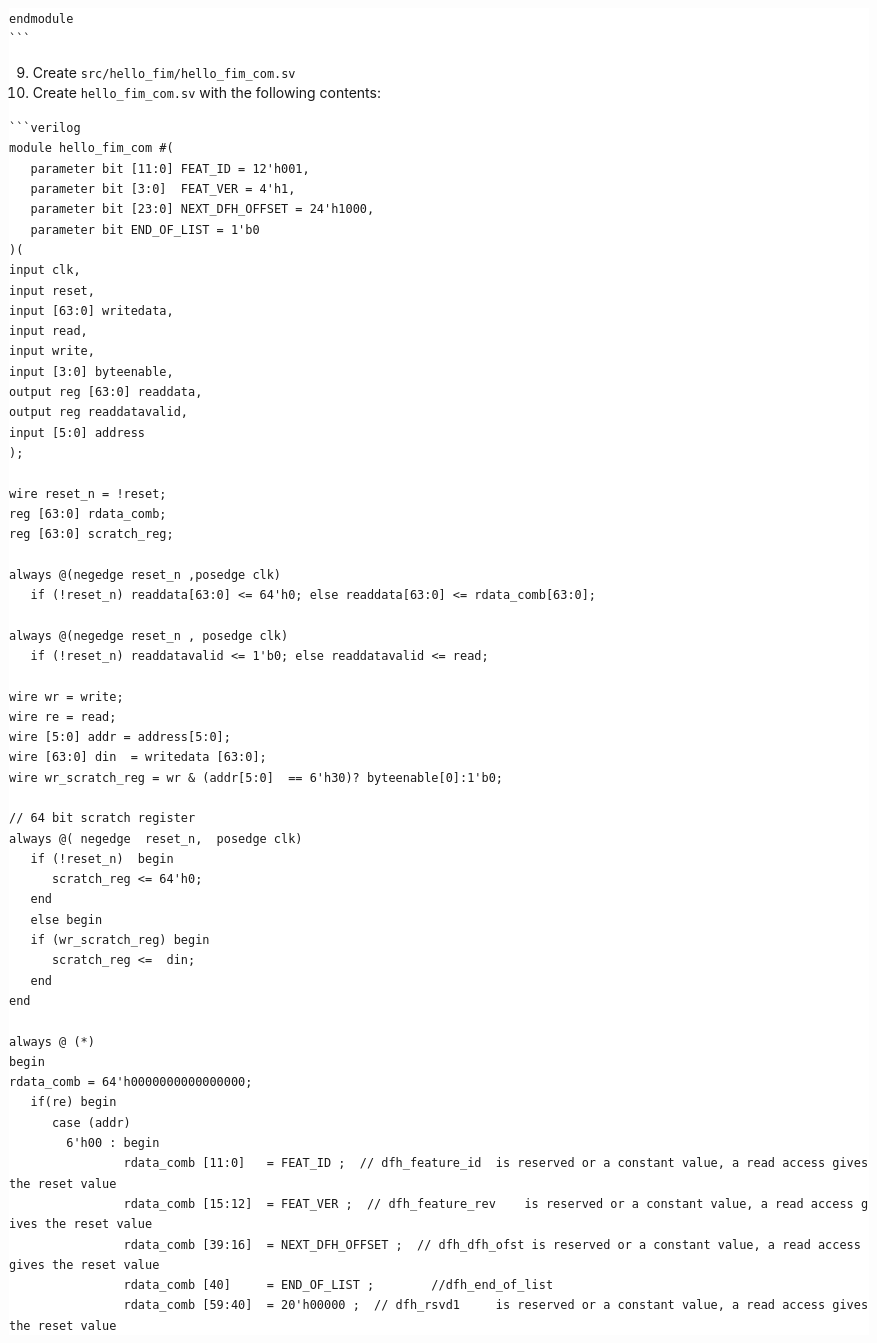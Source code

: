     endmodule
    ```

9. Create `src/hello_fim/hello_fim_com.sv`
  1. Create `hello_fim_com.sv` with the following contents:

    ```verilog
    module hello_fim_com #(
       parameter bit [11:0] FEAT_ID = 12'h001,
       parameter bit [3:0]  FEAT_VER = 4'h1,
       parameter bit [23:0] NEXT_DFH_OFFSET = 24'h1000,
       parameter bit END_OF_LIST = 1'b0
    )(
    input clk,
    input reset,
    input [63:0] writedata,
    input read,
    input write,
    input [3:0] byteenable,
    output reg [63:0] readdata,
    output reg readdatavalid,
    input [5:0] address
    );
   
    wire reset_n = !reset;	
    reg [63:0] rdata_comb;
    reg [63:0] scratch_reg;
   
    always @(negedge reset_n ,posedge clk)  
       if (!reset_n) readdata[63:0] <= 64'h0; else readdata[63:0] <= rdata_comb[63:0];
   
    always @(negedge reset_n , posedge clk)
       if (!reset_n) readdatavalid <= 1'b0; else readdatavalid <= read;
   
    wire wr = write;
    wire re = read;
    wire [5:0] addr = address[5:0];
    wire [63:0] din  = writedata [63:0];
    wire wr_scratch_reg = wr & (addr[5:0]  == 6'h30)? byteenable[0]:1'b0;
   
    // 64 bit scratch register
    always @( negedge  reset_n,  posedge clk)
       if (!reset_n)  begin
          scratch_reg <= 64'h0;
       end
       else begin
       if (wr_scratch_reg) begin 
          scratch_reg <=  din;  
       end
    end
   
    always @ (*)
    begin
    rdata_comb = 64'h0000000000000000;
       if(re) begin
          case (addr)  
            6'h00 : begin
                    rdata_comb [11:0]	= FEAT_ID ;  // dfh_feature_id 	is reserved or a constant value, a read access gives the reset value
                    rdata_comb [15:12]	= FEAT_VER ;  // dfh_feature_rev 	is reserved or a constant value, a read access gives the reset value
                    rdata_comb [39:16]	= NEXT_DFH_OFFSET ;  // dfh_dfh_ofst is reserved or a constant value, a read access gives the reset value
                    rdata_comb [40]	    = END_OF_LIST ;        //dfh_end_of_list
                    rdata_comb [59:40]	= 20'h00000 ;  // dfh_rsvd1 	is reserved or a constant value, a read access gives the reset value